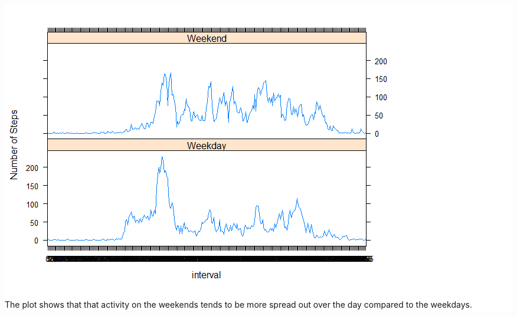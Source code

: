 ![](PA1_template_files/figure-html/unnamed-chunk-18-1.png)

The plot shows that that activity on the weekends tends to be more spread out over the day compared to the weekdays.
